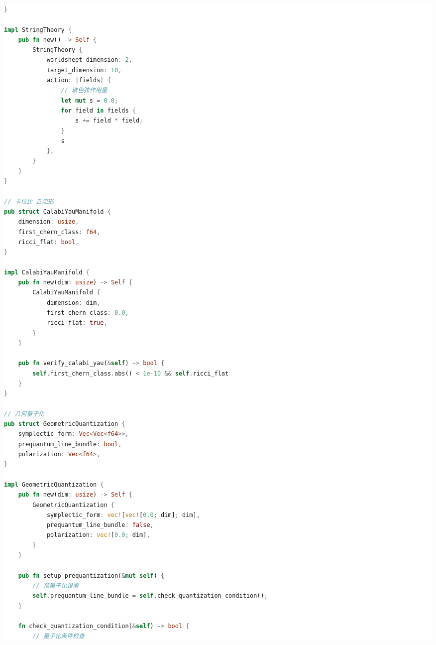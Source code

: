 ```rust
}

impl StringTheory {
    pub fn new() -> Self {
        StringTheory {
            worldsheet_dimension: 2,
            target_dimension: 10,
            action: |fields| {
                // 玻色弦作用量
                let mut s = 0.0;
                for field in fields {
                    s += field * field;
                }
                s
            },
        }
    }
}

// 卡拉比-丘流形
pub struct CalabiYauManifold {
    dimension: usize,
    first_chern_class: f64,
    ricci_flat: bool,
}

impl CalabiYauManifold {
    pub fn new(dim: usize) -> Self {
        CalabiYauManifold {
            dimension: dim,
            first_chern_class: 0.0,
            ricci_flat: true,
        }
    }
    
    pub fn verify_calabi_yau(&self) -> bool {
        self.first_chern_class.abs() < 1e-10 && self.ricci_flat
    }
}

// 几何量子化
pub struct GeometricQuantization {
    symplectic_form: Vec<Vec<f64>>,
    prequantum_line_bundle: bool,
    polarization: Vec<f64>,
}

impl GeometricQuantization {
    pub fn new(dim: usize) -> Self {
        GeometricQuantization {
            symplectic_form: vec![vec![0.0; dim]; dim],
            prequantum_line_bundle: false,
            polarization: vec![0.0; dim],
        }
    }
    
    pub fn setup_prequantization(&mut self) {
        // 预量子化设置
        self.prequantum_line_bundle = self.check_quantization_condition();
    }
    
    fn check_quantization_condition(&self) -> bool {
        // 量子化条件检查
```